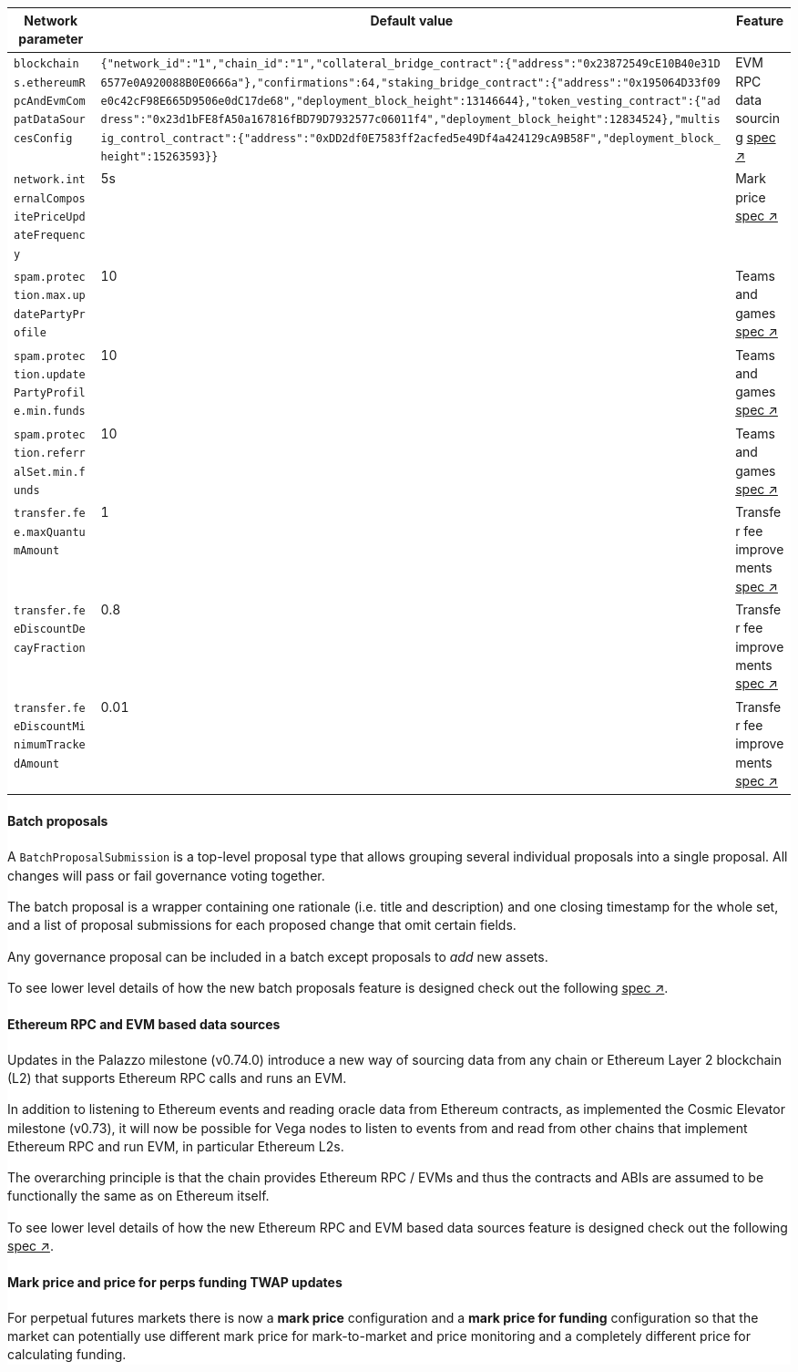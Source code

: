 
| Network parameter    | Default value | Feature |
| -------------------- | ----- | ------------- |
| `blockchains.ethereumRpcAndEvmCompatDataSourcesConfig` | `{"network_id":"1","chain_id":"1","collateral_bridge_contract":{"address":"0x23872549cE10B40e31D6577e0A920088B0E0666a"},"confirmations":64,"staking_bridge_contract":{"address":"0x195064D33f09e0c42cF98E665D9506e0dC17de68","deployment_block_height":13146644},"token_vesting_contract":{"address":"0x23d1bFE8fA50a167816fBD79D7932577c06011f4","deployment_block_height":12834524},"multisig_control_contract":{"address":"0xDD2df0E7583ff2acfed5e49Df4a424129cA9B58F","deployment_block_height":15263593}}` | EVM RPC data sourcing [spec ↗](https://github.com/vegaprotocol/specs/blob/palazzo/protocol/0087-EVMD-eth-rpc-and-evm-data-source.md) |
| `network.internalCompositePriceUpdateFrequency` | 5s | Mark price [spec ↗](https://github.com/vegaprotocol/specs/blob/palazzo/protocol/0009-MRKP-mark_price.md) |
| `spam.protection.max.updatePartyProfile` | 10 | Teams and games [spec ↗](https://github.com/vegaprotocol/specs/blob/palazzo/protocol/0062-SPAM-spam_protection.md) |
| `spam.protection.updatePartyProfile.min.funds` | 10 | Teams and games [spec ↗](https://github.com/vegaprotocol/specs/blob/palazzo/protocol/0062-SPAM-spam_protection.md) |
| `spam.protection.referralSet.min.funds` | 10 | Teams and games [spec ↗](https://github.com/vegaprotocol/specs/blob/palazzo/protocol/0062-SPAM-spam_protection.md) |
| `transfer.fee.maxQuantumAmount` | 1 | Transfer fee improvements [spec ↗](https://github.com/vegaprotocol/specs/blob/palazzo/protocol/0057-TRAN-transfers.md) |
| `transfer.feeDiscountDecayFraction` | 0.8 | Transfer fee improvements [spec ↗](https://github.com/vegaprotocol/specs/blob/palazzo/protocol/0057-TRAN-transfers.md) |
| `transfer.feeDiscountMinimumTrackedAmount` | 0.01 | Transfer fee improvements [spec ↗](https://github.com/vegaprotocol/specs/blob/palazzo/protocol/0057-TRAN-transfers.md) |


#### Batch proposals

A `BatchProposalSubmission` is a top-level proposal type that allows grouping several individual proposals into a single proposal. All changes will pass or fail governance voting together.

The batch proposal is a wrapper containing one rationale (i.e. title and description) and one closing timestamp for the whole set, and a list of proposal submissions for each proposed change that omit certain fields.

Any governance proposal can be included in a batch except proposals to *add* new assets.

To see lower level details of how the new batch proposals feature is designed check out the following [spec ↗](https://github.com/vegaprotocol/specs/blob/palazzo/protocol/0028-GOVE-governance.md#batch-proposals).

#### Ethereum RPC and EVM based data sources

Updates in the Palazzo milestone (v0.74.0) introduce a new way of sourcing data from any chain or Ethereum Layer 2 blockchain (L2) that supports Ethereum RPC calls and runs an EVM.

In addition to listening to Ethereum events and reading oracle data from Ethereum contracts, as implemented the Cosmic Elevator milestone (v0.73), it will now be possible for Vega nodes to listen to events from and read from other chains that implement Ethereum RPC and run EVM, in particular Ethereum L2s.

The overarching principle is that the chain provides Ethereum RPC / EVMs and thus the contracts and ABIs are assumed to be functionally the same as on Ethereum itself.

To see lower level details of how the new Ethereum RPC and EVM based data sources feature is designed check out the following [spec ↗](https://github.com/vegaprotocol/specs/blob/palazzo/protocol/0087-EVMD-eth-rpc-and-evm-data-source.md).

#### Mark price and price for perps funding TWAP updates

For perpetual futures markets there is now a **mark price** configuration and a **mark price for funding** configuration so that the market can potentially use different mark price for mark-to-market and price monitoring and a completely different price for calculating funding.
